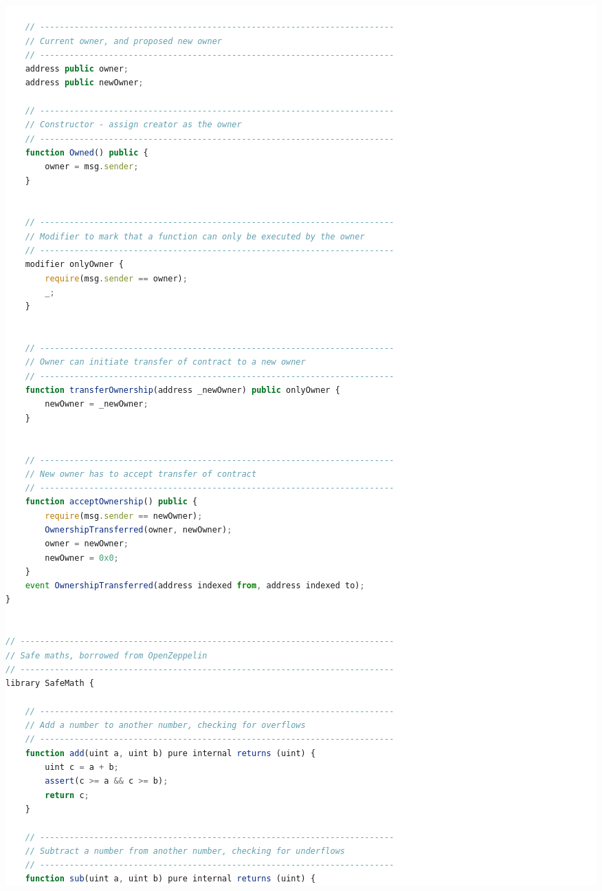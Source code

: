 ```javascript

    // ------------------------------------------------------------------------
    // Current owner, and proposed new owner
    // ------------------------------------------------------------------------
    address public owner;
    address public newOwner;

    // ------------------------------------------------------------------------
    // Constructor - assign creator as the owner
    // ------------------------------------------------------------------------
    function Owned() public {
        owner = msg.sender;
    }


    // ------------------------------------------------------------------------
    // Modifier to mark that a function can only be executed by the owner
    // ------------------------------------------------------------------------
    modifier onlyOwner {
        require(msg.sender == owner);
        _;
    }


    // ------------------------------------------------------------------------
    // Owner can initiate transfer of contract to a new owner
    // ------------------------------------------------------------------------
    function transferOwnership(address _newOwner) public onlyOwner {
        newOwner = _newOwner;
    }


    // ------------------------------------------------------------------------
    // New owner has to accept transfer of contract
    // ------------------------------------------------------------------------
    function acceptOwnership() public {
        require(msg.sender == newOwner);
        OwnershipTransferred(owner, newOwner);
        owner = newOwner;
        newOwner = 0x0;
    }
    event OwnershipTransferred(address indexed from, address indexed to);
}


// ----------------------------------------------------------------------------
// Safe maths, borrowed from OpenZeppelin
// ----------------------------------------------------------------------------
library SafeMath {

    // ------------------------------------------------------------------------
    // Add a number to another number, checking for overflows
    // ------------------------------------------------------------------------
    function add(uint a, uint b) pure internal returns (uint) {
        uint c = a + b;
        assert(c >= a && c >= b);
        return c;
    }

    // ------------------------------------------------------------------------
    // Subtract a number from another number, checking for underflows
    // ------------------------------------------------------------------------
    function sub(uint a, uint b) pure internal returns (uint) {
```